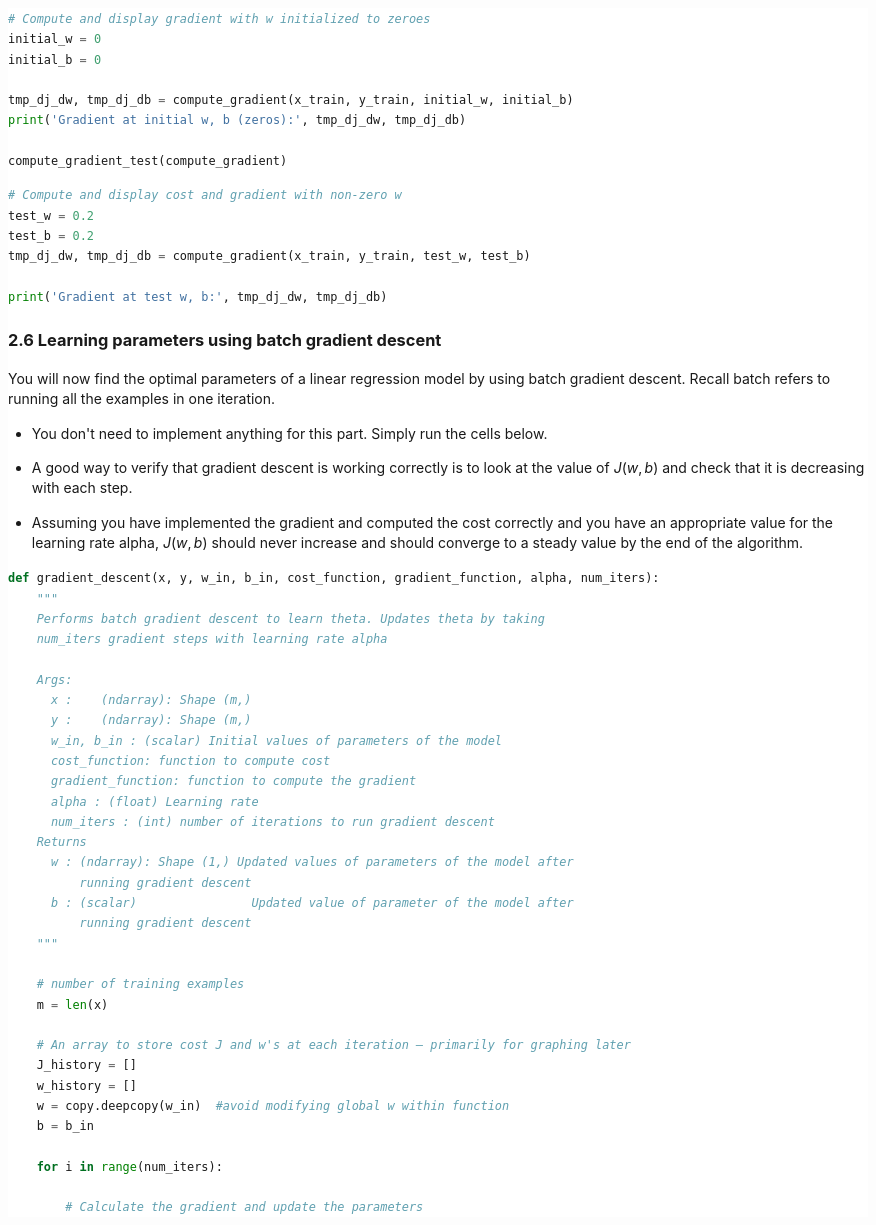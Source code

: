     
```python
# Compute and display gradient with w initialized to zeroes
initial_w = 0
initial_b = 0

tmp_dj_dw, tmp_dj_db = compute_gradient(x_train, y_train, initial_w, initial_b)
print('Gradient at initial w, b (zeros):', tmp_dj_dw, tmp_dj_db)

compute_gradient_test(compute_gradient)
```

```python
# Compute and display cost and gradient with non-zero w
test_w = 0.2
test_b = 0.2
tmp_dj_dw, tmp_dj_db = compute_gradient(x_train, y_train, test_w, test_b)

print('Gradient at test w, b:', tmp_dj_dw, tmp_dj_db)
```
<a name="2.6"></a>
### 2.6 Learning parameters using batch gradient descent

You will now find the optimal parameters of a linear regression model by using batch gradient descent. Recall batch refers to running all the examples in one iteration.
- You don't need to implement anything for this part. Simply run the cells below.

- A good way to verify that gradient descent is working correctly is to look
  at the value of $J(w,b)$ and check that it is decreasing with each step.

- Assuming you have implemented the gradient and computed the cost correctly and you have an appropriate value for the learning rate alpha, $J(w,b)$ should never increase and should converge to a steady value by the end of the algorithm.

```python
def gradient_descent(x, y, w_in, b_in, cost_function, gradient_function, alpha, num_iters): 
    """
    Performs batch gradient descent to learn theta. Updates theta by taking 
    num_iters gradient steps with learning rate alpha
    
    Args:
      x :    (ndarray): Shape (m,)
      y :    (ndarray): Shape (m,)
      w_in, b_in : (scalar) Initial values of parameters of the model
      cost_function: function to compute cost
      gradient_function: function to compute the gradient
      alpha : (float) Learning rate
      num_iters : (int) number of iterations to run gradient descent
    Returns
      w : (ndarray): Shape (1,) Updated values of parameters of the model after
          running gradient descent
      b : (scalar)                Updated value of parameter of the model after
          running gradient descent
    """
    
    # number of training examples
    m = len(x)
    
    # An array to store cost J and w's at each iteration — primarily for graphing later
    J_history = []
    w_history = []
    w = copy.deepcopy(w_in)  #avoid modifying global w within function
    b = b_in
    
    for i in range(num_iters):

        # Calculate the gradient and update the parameters
```